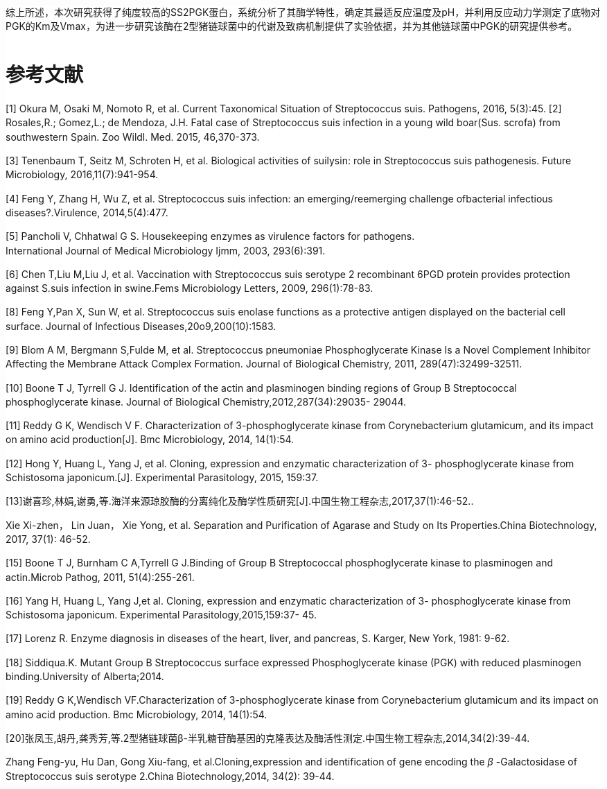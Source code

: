综上所述，本次研究获得了纯度较高的SS2PGK蛋白，系统分析了其酶学特性，确定其最适反应温度及pH，并利用反应动力学测定了底物对PGK的Km及Vmax，为进一步研究该酶在2型猪链球菌中的代谢及致病机制提供了实验依据，并为其他链球菌中PGK的研究提供参考。

# 参考文献

[1] Okura M, Osaki M, Nomoto R, et al. Current Taxonomical Situation of Streptococcus suis. Pathogens, 2016, 5(3):45. [2] Rosales,R.; Gomez,L.; de Mendoza, J.H. Fatal case of Streptococcus suis infection in a young wild boar(Sus. scrofa) from southwestern Spain. Zoo Wildl. Med. 2015, 46,370-373.

[3] Tenenbaum T, Seitz M, Schroten H, et al. Biological activities of suilysin: role in Streptococcus suis pathogenesis. Future Microbiology, 2016,11(7):941-954.

[4] Feng Y, Zhang H, Wu Z, et al. Streptococcus suis infection: an emerging/reemerging challenge ofbacterial infectious diseases?.Virulence, 2014,5(4):477.

[5] Pancholi V, Chhatwal G S. Housekeeping enzymes as virulence factors for pathogens.   
International Journal of Medical Microbiology Ijmm, 2003, 293(6):391.

[6] Chen T,Liu M,Liu J, et al. Vaccination with Streptococcus suis serotype 2 recombinant 6PGD protein provides protection against S.suis infection in swine.Fems Microbiology Letters, 2009, 296(1):78-83.

[8] Feng Y,Pan X, Sun W, et al. Streptococcus suis enolase functions as a protective antigen displayed on the bacterial cell surface. Journal of Infectious Diseases,20o9,200(10):1583.

[9] Blom A M, Bergmann S,Fulde M, et al. Streptococcus pneumoniae Phosphoglycerate Kinase Is a Novel Complement Inhibitor Affecting the Membrane Attack Complex Formation. Journal of Biological Chemistry, 2011, 289(47):32499-32511.

[10] Boone T J, Tyrrell G J. Identification of the actin and plasminogen binding regions of Group B Streptococcal phosphoglycerate kinase. Journal of Biological Chemistry,2012,287(34):29035- 29044.

[11] Reddy G K, Wendisch V F. Characterization of 3-phosphoglycerate kinase from Corynebacterium glutamicum, and its impact on amino acid production[J]. Bmc Microbiology, 2014, 14(1):54.

[12] Hong Y, Huang L, Yang J, et al. Cloning, expression and enzymatic characterization of 3- phosphoglycerate kinase from Schistosoma japonicum.[J]. Experimental Parasitology, 2015, 159:37.

[13]谢喜珍,林娟,谢勇,等.海洋来源琼胶酶的分离纯化及酶学性质研究[J].中国生物工程杂志,2017,37(1):46-52..

Xie Xi-zhen， Lin Juan， Xie Yong, et al. Separation and Purification of Agarase and Study on Its Properties.China Biotechnology, 2017, 37(1): 46-52.

[15] Boone T J, Burnham C A,Tyrrell G J.Binding of Group B Streptococcal phosphoglycerate kinase to plasminogen and actin.Microb Pathog, 2011, 51(4):255-261.

[16] Yang H, Huang L, Yang J,et al. Cloning, expression and enzymatic characterization of 3- phosphoglycerate kinase from Schistosoma japonicum. Experimental Parasitology,2015,159:37- 45.

[17] Lorenz R. Enzyme diagnosis in diseases of the heart, liver, and pancreas, S. Karger, New York, 1981: 9-62.

[18] Siddiqua.K. Mutant Group B Streptococcus surface expressed Phosphoglycerate kinase (PGK) with reduced plasminogen binding.University of Alberta;2014.

[19] Reddy G K,Wendisch VF.Characterization of 3-phosphoglycerate kinase from Corynebacterium glutamicum and its impact on amino acid production. Bmc Microbiology, 2014, 14(1):54.

[20]张凤玉,胡丹,龚秀芳,等.2型猪链球菌β-半乳糖苷酶基因的克隆表达及酶活性测定.中国生物工程杂志,2014,34(2):39-44.

Zhang Feng-yu, Hu Dan, Gong Xiu-fang, et al.Cloning,expression and identification of gene encoding the $\beta$ -Galactosidase of Streptococcus suis serotype 2.China Biotechnology,2014, 34(2): 39-44.